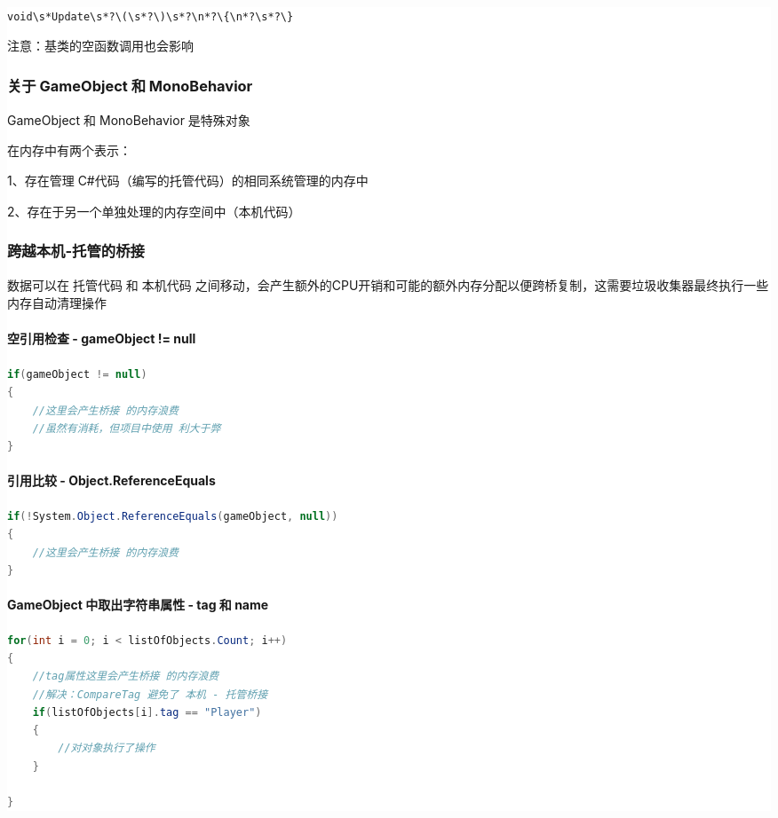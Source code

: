 ```
void\s*Update\s*?\(\s*?\)\s*?\n*?\{\n*?\s*?\}
```



注意：基类的空函数调用也会影响



### 关于 GameObject 和 MonoBehavior

GameObject 和 MonoBehavior 是特殊对象

在内存中有两个表示：

1、存在管理 C#代码（编写的托管代码）的相同系统管理的内存中

2、存在于另一个单独处理的内存空间中（本机代码）



### 跨越本机-托管的桥接

数据可以在 托管代码 和 本机代码 之间移动，会产生额外的CPU开销和可能的额外内存分配以便跨桥复制，这需要垃圾收集器最终执行一些内存自动清理操作

#### 空引用检查 - gameObject != null

```c#
if(gameObject != null)
{
    //这里会产生桥接 的内存浪费
    //虽然有消耗，但项目中使用 利大于弊
}
```

#### 引用比较 - Object.ReferenceEquals

```c#
if(!System.Object.ReferenceEquals(gameObject, null))
{
    //这里会产生桥接 的内存浪费
}
```

#### GameObject 中取出字符串属性 - tag 和 name

```c#
for(int i = 0; i < listOfObjects.Count; i++)
{
    //tag属性这里会产生桥接 的内存浪费
    //解决：CompareTag 避免了 本机 - 托管桥接
    if(listOfObjects[i].tag == "Player")
    {
        //对对象执行了操作
    }
        
}
```
